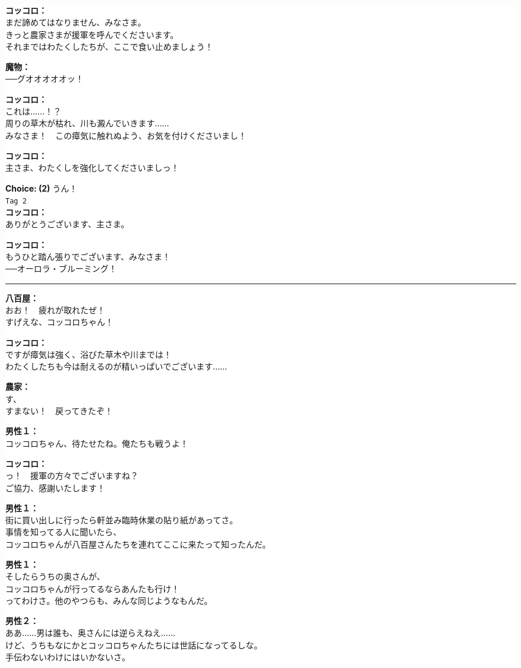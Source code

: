 **コッコロ：**  
まだ諦めてはなりません、みなさま。  
きっと農家さまが援軍を呼んでくださいます。  
それまではわたくしたちが、ここで食い止めましょう！  
  
**魔物：**  
──グオオオオオッ！  
  
**コッコロ：**  
これは……！？  
周りの草木が枯れ、川も澱んでいきます……  
みなさま！　この瘴気に触れぬよう、お気を付けくださいまし！  
  
**コッコロ：**  
主さま、わたくしを強化してくださいましっ！  
  
**Choice: (2)**  うん！  
`Tag 2`  
**コッコロ：**  
ありがとうございます、主さま。  
  
**コッコロ：**  
もうひと踏ん張りでございます、みなさま！  
──オーロラ・ブルーミング！  
  

---  
  
**八百屋：**  
おお！　疲れが取れたぜ！  
すげえな、コッコロちゃん！  
  
**コッコロ：**  
ですが瘴気は強く、浴びた草木や川までは！  
わたくしたちも今は耐えるのが精いっぱいでございます……  
  
**農家：**  
す、  
すまない！　戻ってきたぞ！  
  
**男性１：**  
コッコロちゃん、待たせたね。俺たちも戦うよ！  
  
**コッコロ：**  
っ！　援軍の方々でございますね？  
ご協力、感謝いたします！  
  
**男性１：**  
街に買い出しに行ったら軒並み臨時休業の貼り紙があってさ。  
事情を知ってる人に聞いたら、  
コッコロちゃんが八百屋さんたちを連れてここに来たって知ったんだ。  
  
**男性１：**  
そしたらうちの奥さんが、  
コッコロちゃんが行ってるならあんたも行け！  
ってわけさ。他のやつらも、みんな同じようなもんだ。  
  
**男性２：**  
ああ……男は誰も、奥さんには逆らえねえ……  
けど、うちもなにかとコッコロちゃんたちには世話になってるしな。  
手伝わないわけにはいかないさ。  
  